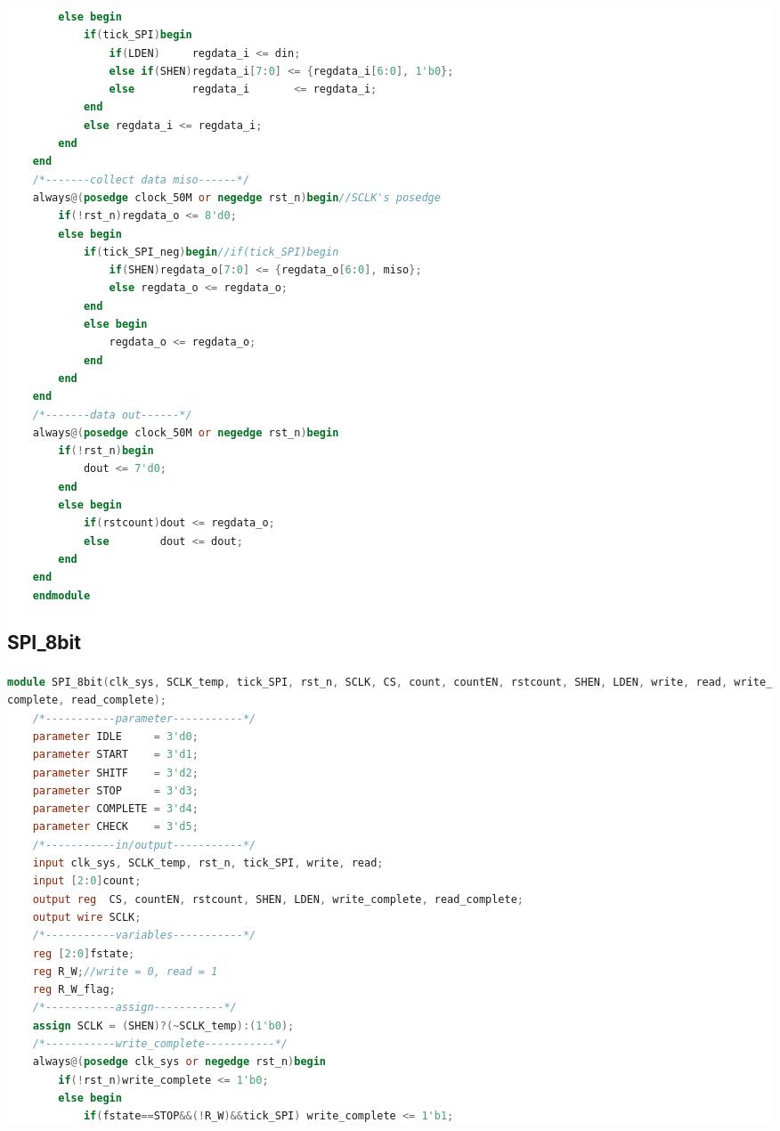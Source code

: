 ```verilog
		else begin
			if(tick_SPI)begin
				if(LDEN)     regdata_i <= din;
				else if(SHEN)regdata_i[7:0] <= {regdata_i[6:0], 1'b0};
				else         regdata_i       <= regdata_i;
			end
			else regdata_i <= regdata_i;
		end
	end
	/*-------collect data miso------*/
	always@(posedge clock_50M or negedge rst_n)begin//SCLK's posedge
		if(!rst_n)regdata_o <= 8'd0;
		else begin
			if(tick_SPI_neg)begin//if(tick_SPI)begin
				if(SHEN)regdata_o[7:0] <= {regdata_o[6:0], miso};
				else regdata_o <= regdata_o;			
			end
			else begin
				regdata_o <= regdata_o;
			end 
		end
	end
	/*-------data out------*/
	always@(posedge clock_50M or negedge rst_n)begin
		if(!rst_n)begin
			dout <= 7'd0;
		end
		else begin
			if(rstcount)dout <= regdata_o;
			else        dout <= dout;
		end
	end
	endmodule
```

## SPI_8bit

```verilog
module SPI_8bit(clk_sys, SCLK_temp, tick_SPI, rst_n, SCLK, CS, count, countEN, rstcount, SHEN, LDEN, write, read, write_complete, read_complete);
	/*-----------parameter-----------*/
	parameter IDLE     = 3'd0;
	parameter START    = 3'd1;
	parameter SHITF    = 3'd2;
	parameter STOP     = 3'd3;
	parameter COMPLETE = 3'd4;
	parameter CHECK    = 3'd5;
	/*-----------in/output-----------*/
	input clk_sys, SCLK_temp, rst_n, tick_SPI, write, read;
	input [2:0]count;
	output reg	CS, countEN, rstcount, SHEN, LDEN, write_complete, read_complete;
	output wire SCLK;
	/*-----------variables-----------*/
	reg [2:0]fstate;
	reg R_W;//write = 0, read = 1
	reg R_W_flag;
	/*-----------assign-----------*/
	assign SCLK = (SHEN)?(~SCLK_temp):(1'b0);
	/*-----------write_complete-----------*/
	always@(posedge clk_sys or negedge rst_n)begin
		if(!rst_n)write_complete <= 1'b0;
		else begin
			if(fstate==STOP&&(!R_W)&&tick_SPI) write_complete <= 1'b1;
```